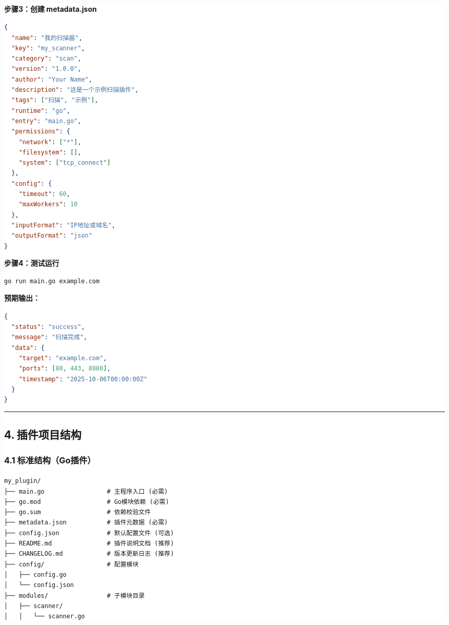 **步骤3：创建 metadata.json**

```json
{
  "name": "我的扫描器",
  "key": "my_scanner",
  "category": "scan",
  "version": "1.0.0",
  "author": "Your Name",
  "description": "这是一个示例扫描插件",
  "tags": ["扫描", "示例"],
  "runtime": "go",
  "entry": "main.go",
  "permissions": {
    "network": ["*"],
    "filesystem": [],
    "system": ["tcp_connect"]
  },
  "config": {
    "timeout": 60,
    "maxWorkers": 10
  },
  "inputFormat": "IP地址或域名",
  "outputFormat": "json"
}
```

**步骤4：测试运行**

```bash
go run main.go example.com
```

**预期输出：**
```json
{
  "status": "success",
  "message": "扫描完成",
  "data": {
    "target": "example.com",
    "ports": [80, 443, 8080],
    "timestamp": "2025-10-06T00:00:00Z"
  }
}
```

---

## 4. 插件项目结构

### 4.1 标准结构（Go插件）

```
my_plugin/
├── main.go                 # 主程序入口 (必需)
├── go.mod                  # Go模块依赖 (必需)
├── go.sum                  # 依赖校验文件
├── metadata.json           # 插件元数据 (必需)
├── config.json             # 默认配置文件 (可选)
├── README.md               # 插件说明文档 (推荐)
├── CHANGELOG.md            # 版本更新日志 (推荐)
├── config/                 # 配置模块
│   ├── config.go
│   └── config.json
├── modules/                # 子模块目录
│   ├── scanner/
│   │   └── scanner.go
```